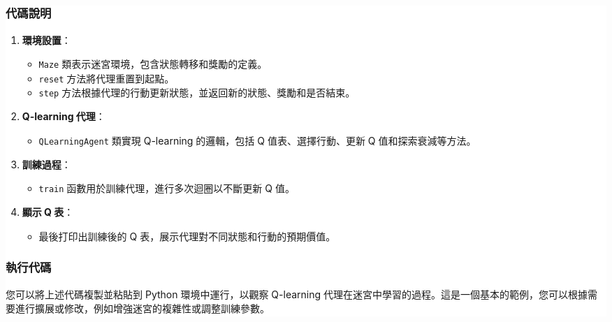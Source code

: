 ### 代碼說明

1. **環境設置**：
   - `Maze` 類表示迷宮環境，包含狀態轉移和獎勵的定義。
   - `reset` 方法將代理重置到起點。
   - `step` 方法根據代理的行動更新狀態，並返回新的狀態、獎勵和是否結束。

2. **Q-learning 代理**：
   - `QLearningAgent` 類實現 Q-learning 的邏輯，包括 Q 值表、選擇行動、更新 Q 值和探索衰減等方法。

3. **訓練過程**：
   - `train` 函數用於訓練代理，進行多次迴圈以不斷更新 Q 值。

4. **顯示 Q 表**：
   - 最後打印出訓練後的 Q 表，展示代理對不同狀態和行動的預期價值。

### 執行代碼
您可以將上述代碼複製並粘貼到 Python 環境中運行，以觀察 Q-learning 代理在迷宮中學習的過程。這是一個基本的範例，您可以根據需要進行擴展或修改，例如增強迷宮的複雜性或調整訓練參數。

